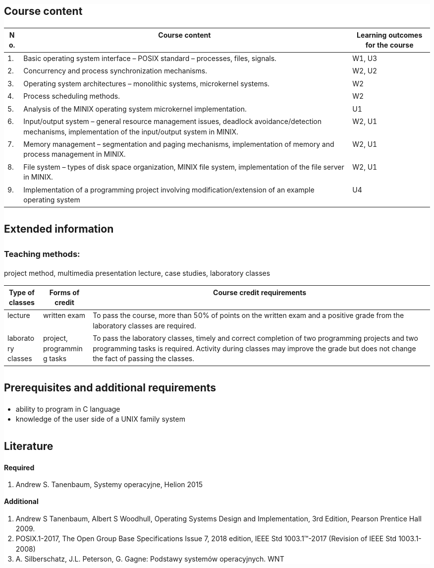 ## Course content

| No. | Course content | Learning outcomes for the course |
| --- | --- | --- |
| 1. | Basic operating system interface – POSIX standard – processes, files, signals. | W1,   U3 |
| 2. | Concurrency and process synchronization mechanisms. | W2,   U2 |
| 3. | Operating system architectures – monolithic systems, microkernel systems. | W2 |
| 4. | Process scheduling methods. | W2 |
| 5. | Analysis of the MINIX operating system microkernel implementation. | U1 |
| 6. | Input/output system – general resource management issues, deadlock avoidance/detection mechanisms, implementation of the input/output system in MINIX. | W2,   U1 |
| 7. | Memory management – segmentation and paging mechanisms, implementation of memory and process management in MINIX. | W2,   U1 |
| 8. | File system – types of disk space organization, MINIX file system, implementation of the file server in MINIX. | W2,   U1 |
| 9. | Implementation of a programming project involving modification/extension of an example operating system | U4 |

## Extended information

### Teaching methods:

project method, multimedia presentation lecture, case studies, laboratory classes

| Type of classes | Forms of credit | Course credit requirements |
| --- | --- | --- |
| lecture | written exam | To pass the course, more than 50% of points on the written exam and a positive grade from the laboratory classes are required. |
| laboratory classes | project, programming tasks | To pass the laboratory classes, timely and correct completion of two programming projects and two programming tasks is required. Activity during classes may improve the grade but does not change the fact of passing the classes. |

## Prerequisites and additional requirements

- ability to program in C language
- knowledge of the user side of a UNIX family system

## Literature

**Required** 

1. Andrew S. Tanenbaum, Systemy operacyjne, Helion 2015

**Additional** 

1. Andrew S Tanenbaum, Albert S Woodhull, Operating Systems Design and Implementation, 3rd Edition, Pearson Prentice Hall 2009.
2. POSIX.1-2017, The Open Group Base Specifications Issue 7, 2018 edition, IEEE Std 1003.1™-2017 (Revision of IEEE Std 1003.1-2008)
3. A. Silberschatz, J.L. Peterson, G. Gagne: Podstawy systemów operacyjnych. WNT